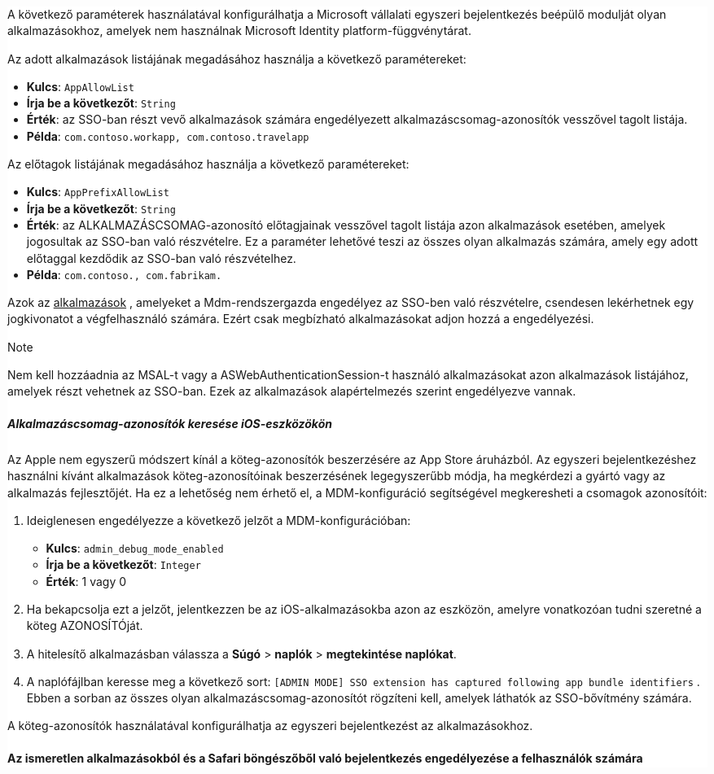 A következő paraméterek használatával konfigurálhatja a Microsoft vállalati egyszeri bejelentkezés beépülő modulját olyan alkalmazásokhoz, amelyek nem használnak Microsoft Identity platform-függvénytárat.

Az adott alkalmazások listájának megadásához használja a következő paramétereket:

- **Kulcs**: `AppAllowList`
- **Írja be a következőt**: `String`
- **Érték**: az SSO-ban részt vevő alkalmazások számára engedélyezett alkalmazáscsomag-azonosítók vesszővel tagolt listája.
- **Példa**: `com.contoso.workapp, com.contoso.travelapp`

Az előtagok listájának megadásához használja a következő paramétereket:
- **Kulcs**: `AppPrefixAllowList`
- **Írja be a következőt**: `String`
- **Érték**: az ALKALMAZÁSCSOMAG-azonosító előtagjainak vesszővel tagolt listája azon alkalmazások esetében, amelyek jogosultak az SSO-ban való részvételre. Ez a paraméter lehetővé teszi az összes olyan alkalmazás számára, amely egy adott előtaggal kezdődik az SSO-ban való részvételhez.
- **Példa**: `com.contoso., com.fabrikam.`

Azok az [alkalmazások](./application-consent-experience.md) , amelyeket a Mdm-rendszergazda engedélyez az SSO-ben való részvételre, csendesen lekérhetnek egy jogkivonatot a végfelhasználó számára. Ezért csak megbízható alkalmazásokat adjon hozzá a engedélyezési. 

>[!NOTE]
> Nem kell hozzáadnia az MSAL-t vagy a ASWebAuthenticationSession-t használó alkalmazásokat azon alkalmazások listájához, amelyek részt vehetnek az SSO-ban. Ezek az alkalmazások alapértelmezés szerint engedélyezve vannak. 

##### <a name="find-app-bundle-identifiers-on-ios-devices"></a>Alkalmazáscsomag-azonosítók keresése iOS-eszközökön

Az Apple nem egyszerű módszert kínál a köteg-azonosítók beszerzésére az App Store áruházból. Az egyszeri bejelentkezéshez használni kívánt alkalmazások köteg-azonosítóinak beszerzésének legegyszerűbb módja, ha megkérdezi a gyártó vagy az alkalmazás fejlesztőjét. Ha ez a lehetőség nem érhető el, a MDM-konfiguráció segítségével megkeresheti a csomagok azonosítóit: 

1. Ideiglenesen engedélyezze a következő jelzőt a MDM-konfigurációban:

    - **Kulcs**: `admin_debug_mode_enabled`
    - **Írja be a következőt**: `Integer`
    - **Érték**: 1 vagy 0
1. Ha bekapcsolja ezt a jelzőt, jelentkezzen be az iOS-alkalmazásokba azon az eszközön, amelyre vonatkozóan tudni szeretné a köteg AZONOSÍTÓját. 
1. A hitelesítő alkalmazásban válassza a **Súgó**  >  **naplók**  >  **megtekintése naplókat**. 
1. A naplófájlban keresse meg a következő sort: `[ADMIN MODE] SSO extension has captured following app bundle identifiers` . Ebben a sorban az összes olyan alkalmazáscsomag-azonosítót rögzíteni kell, amelyek láthatók az SSO-bővítmény számára. 

A köteg-azonosítók használatával konfigurálhatja az egyszeri bejelentkezést az alkalmazásokhoz. 

#### <a name="allow-users-to-sign-in-from-unknown-applications-and-the-safari-browser"></a>Az ismeretlen alkalmazásokból és a Safari böngészőből való bejelentkezés engedélyezése a felhasználók számára
